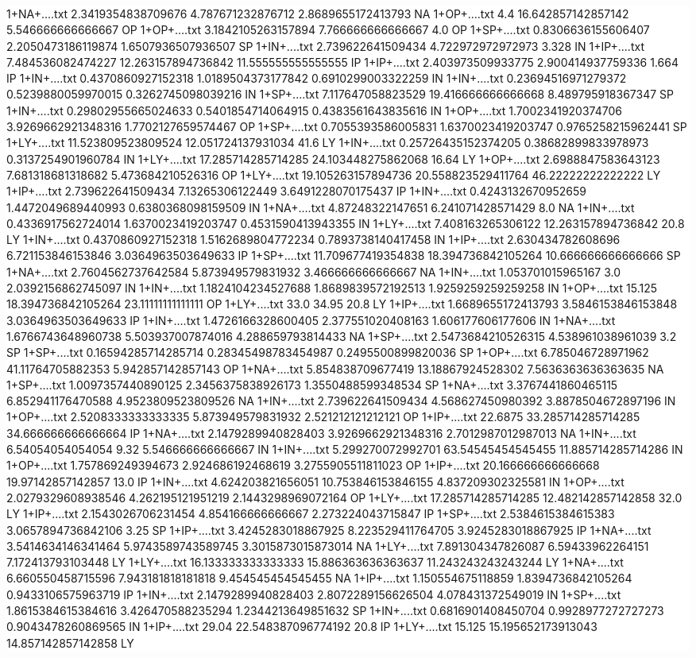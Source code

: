 1+NA+....txt	2.3419354838709676	4.787671232876712	2.8689655172413793	NA
1+OP+....txt	4.4	16.642857142857142	5.546666666666667	OP
1+OP+....txt	3.1842105263157894	7.766666666666667	4.0	OP
1+SP+....txt	0.8306636155606407	2.2050473186119874	1.6507936507936507	SP
1+IN+....txt	2.739622641509434	4.722972972972973	3.328	IN
1+IP+....txt	7.484536082474227	12.263157894736842	11.555555555555555	IP
1+IP+....txt	2.403973509933775	2.900414937759336	1.664	IP
1+IN+....txt	0.4370860927152318	1.0189504373177842	0.6910299003322259	IN
1+IN+....txt	0.23694516971279372	0.5239880059970015	0.3262745098039216	IN
1+SP+....txt	7.117647058823529	19.416666666666668	8.489795918367347	SP
1+IN+....txt	0.29802955665024633	0.5401854714064915	0.4383561643835616	IN
1+OP+....txt	1.7002341920374706	3.9269662921348316	1.7702127659574467	OP
1+SP+....txt	0.7055393586005831	1.6370023419203747	0.9765258215962441	SP
1+LY+....txt	11.523809523809524	12.051724137931034	41.6	LY
1+IN+....txt	0.25726435152374205	0.38682899833978973	0.3137254901960784	IN
1+LY+....txt	17.285714285714285	24.103448275862068	16.64	LY
1+OP+....txt	2.6988847583643123	7.681318681318682	5.473684210526316	OP
1+LY+....txt	19.105263157894736	20.558823529411764	46.22222222222222	LY
1+IP+....txt	2.739622641509434	7.13265306122449	3.6491228070175437	IP
1+IN+....txt	0.4243132670952659	1.4472049689440993	0.6380368098159509	IN
1+NA+....txt	4.87248322147651	6.241071428571429	8.0	NA
1+IN+....txt	0.4336917562724014	1.6370023419203747	0.4531590413943355	IN
1+LY+....txt	7.408163265306122	12.263157894736842	20.8	LY
1+IN+....txt	0.4370860927152318	1.5162689804772234	0.7893738140417458	IN
1+IP+....txt	2.630434782608696	6.721153846153846	3.0364963503649633	IP
1+SP+....txt	11.709677419354838	18.394736842105264	10.666666666666666	SP
1+NA+....txt	2.7604562737642584	5.873949579831932	3.466666666666667	NA
1+IN+....txt	1.053701015965167	3.0	2.0392156862745097	IN
1+IN+....txt	1.1824104234527688	1.8689839572192513	1.9259259259259258	IN
1+OP+....txt	15.125	18.394736842105264	23.11111111111111	OP
1+LY+....txt	33.0	34.95	20.8	LY
1+IP+....txt	1.6689655172413793	3.5846153846153848	3.0364963503649633	IP
1+IN+....txt	1.4726166328600405	2.377551020408163	1.606177606177606	IN
1+NA+....txt	1.6766743648960738	5.503937007874016	4.288659793814433	NA
1+SP+....txt	2.5473684210526315	4.538961038961039	3.2	SP
1+SP+....txt	0.16594285714285714	0.28345498783454987	0.2495500899820036	SP
1+OP+....txt	6.785046728971962	41.11764705882353	5.942857142857143	OP
1+NA+....txt	5.854838709677419	13.18867924528302	7.5636363636363635	NA
1+SP+....txt	1.0097357440890125	2.3456375838926173	1.3550488599348534	SP
1+NA+....txt	3.3767441860465115	6.852941176470588	4.9523809523809526	NA
1+IN+....txt	2.739622641509434	4.568627450980392	3.8878504672897196	IN
1+OP+....txt	2.5208333333333335	5.873949579831932	2.521212121212121	OP
1+IP+....txt	22.6875	33.285714285714285	34.666666666666664	IP
1+NA+....txt	2.1479289940828403	3.9269662921348316	2.7012987012987013	NA
1+IN+....txt	6.54054054054054	9.32	5.546666666666667	IN
1+IN+....txt	5.299270072992701	63.54545454545455	11.885714285714286	IN
1+OP+....txt	1.757869249394673	2.924686192468619	3.2755905511811023	OP
1+IP+....txt	20.166666666666668	19.97142857142857	13.0	IP
1+IN+....txt	4.624203821656051	10.753846153846155	4.837209302325581	IN
1+OP+....txt	2.0279329608938546	4.262195121951219	2.1443298969072164	OP
1+LY+....txt	17.285714285714285	12.482142857142858	32.0	LY
1+IP+....txt	2.1543026706231454	4.854166666666667	2.273224043715847	IP
1+SP+....txt	2.5384615384615383	3.0657894736842106	3.25	SP
1+IP+....txt	3.4245283018867925	8.223529411764705	3.9245283018867925	IP
1+NA+....txt	3.5414634146341464	5.9743589743589745	3.3015873015873014	NA
1+LY+....txt	7.891304347826087	6.59433962264151	7.172413793103448	LY
1+LY+....txt	16.133333333333333	15.886363636363637	11.243243243243244	LY
1+NA+....txt	6.660550458715596	7.943181818181818	9.454545454545455	NA
1+IP+....txt	1.150554675118859	1.8394736842105264	0.9433106575963719	IP
1+IN+....txt	2.1479289940828403	2.8072289156626504	4.078431372549019	IN
1+SP+....txt	1.8615384615384616	3.426470588235294	1.2344213649851632	SP
1+IN+....txt	0.6816901408450704	0.9928977272727273	0.9043478260869565	IN
1+IP+....txt	29.04	22.548387096774192	20.8	IP
1+LY+....txt	15.125	15.195652173913043	14.857142857142858	LY